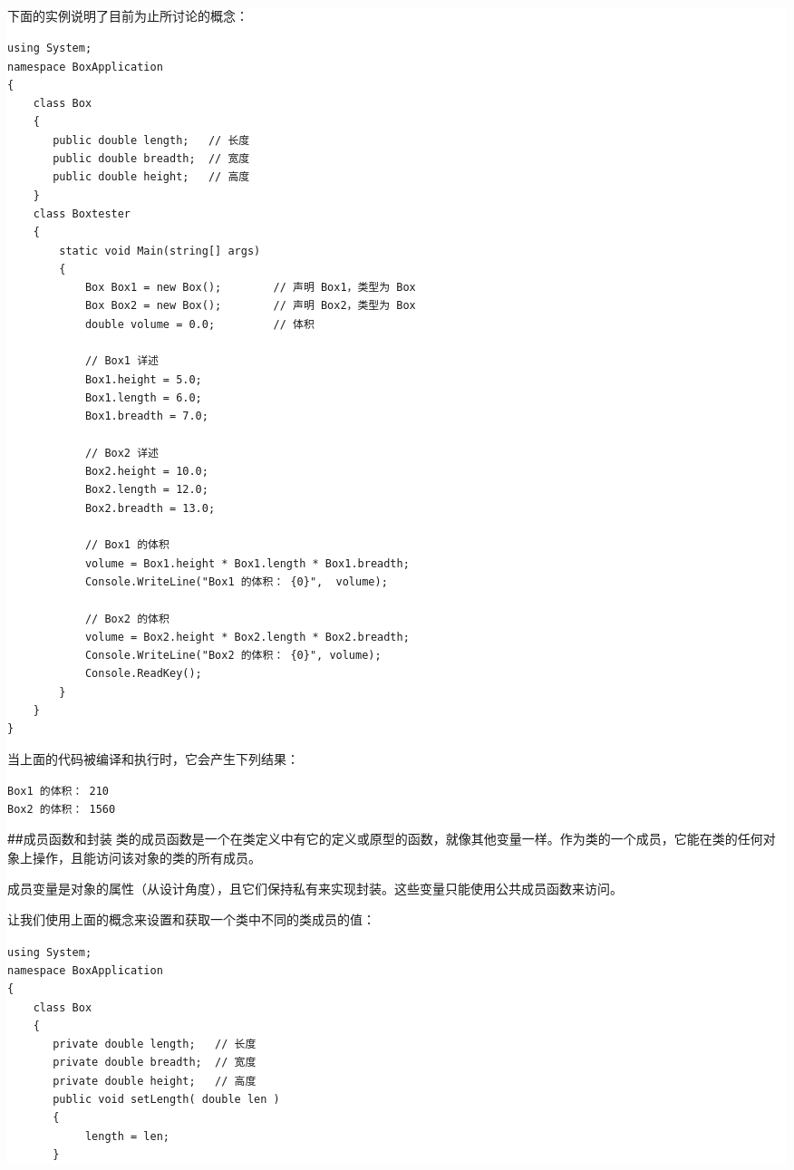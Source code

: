 下面的实例说明了目前为止所讨论的概念：
```
using System;
namespace BoxApplication
{
    class Box
    {
       public double length;   // 长度
       public double breadth;  // 宽度
       public double height;   // 高度
    }
    class Boxtester
    {
        static void Main(string[] args)
        {
            Box Box1 = new Box();        // 声明 Box1，类型为 Box
            Box Box2 = new Box();        // 声明 Box2，类型为 Box
            double volume = 0.0;         // 体积

            // Box1 详述
            Box1.height = 5.0;
            Box1.length = 6.0;
            Box1.breadth = 7.0;

            // Box2 详述
            Box2.height = 10.0;
            Box2.length = 12.0;
            Box2.breadth = 13.0;
           
            // Box1 的体积
            volume = Box1.height * Box1.length * Box1.breadth;
            Console.WriteLine("Box1 的体积： {0}",  volume);

            // Box2 的体积
            volume = Box2.height * Box2.length * Box2.breadth;
            Console.WriteLine("Box2 的体积： {0}", volume);
            Console.ReadKey();
        }
    }
}
```
当上面的代码被编译和执行时，它会产生下列结果：
```
Box1 的体积： 210
Box2 的体积： 1560
```
##成员函数和封装
类的成员函数是一个在类定义中有它的定义或原型的函数，就像其他变量一样。作为类的一个成员，它能在类的任何对象上操作，且能访问该对象的类的所有成员。

成员变量是对象的属性（从设计角度），且它们保持私有来实现封装。这些变量只能使用公共成员函数来访问。

让我们使用上面的概念来设置和获取一个类中不同的类成员的值：
```
using System;
namespace BoxApplication
{
    class Box
    {
       private double length;   // 长度
       private double breadth;  // 宽度
       private double height;   // 高度
       public void setLength( double len )
       {
            length = len;
       }
```